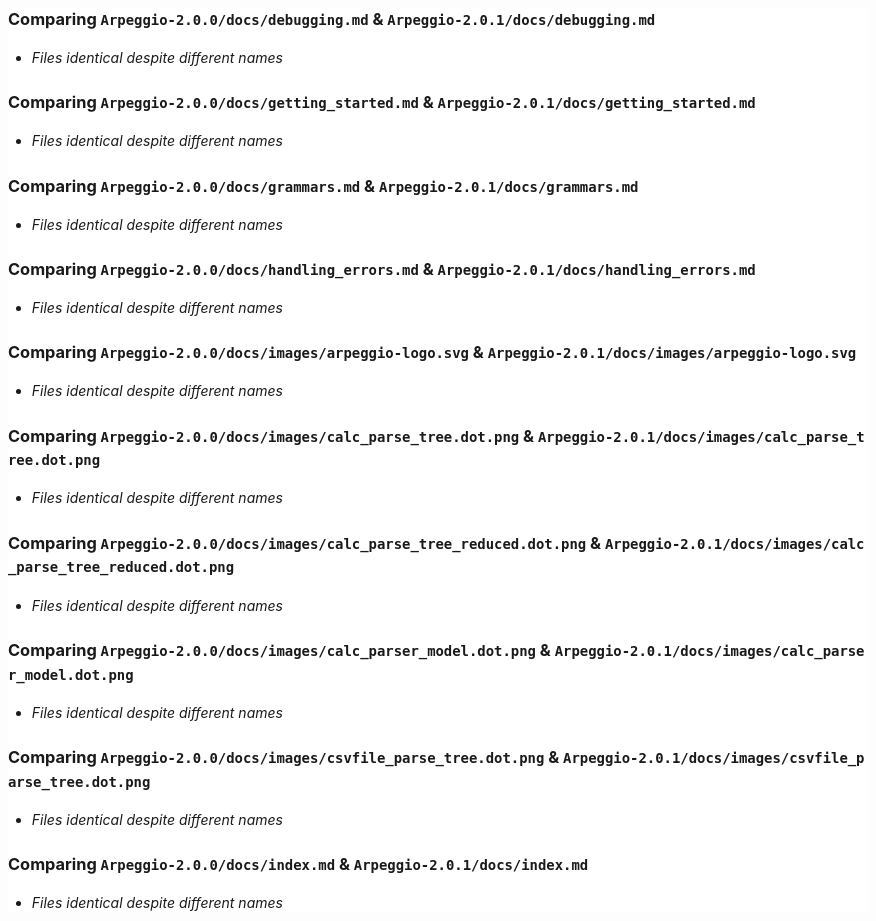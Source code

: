 ### Comparing `Arpeggio-2.0.0/docs/debugging.md` & `Arpeggio-2.0.1/docs/debugging.md`

 * *Files identical despite different names*

### Comparing `Arpeggio-2.0.0/docs/getting_started.md` & `Arpeggio-2.0.1/docs/getting_started.md`

 * *Files identical despite different names*

### Comparing `Arpeggio-2.0.0/docs/grammars.md` & `Arpeggio-2.0.1/docs/grammars.md`

 * *Files identical despite different names*

### Comparing `Arpeggio-2.0.0/docs/handling_errors.md` & `Arpeggio-2.0.1/docs/handling_errors.md`

 * *Files identical despite different names*

### Comparing `Arpeggio-2.0.0/docs/images/arpeggio-logo.svg` & `Arpeggio-2.0.1/docs/images/arpeggio-logo.svg`

 * *Files identical despite different names*

### Comparing `Arpeggio-2.0.0/docs/images/calc_parse_tree.dot.png` & `Arpeggio-2.0.1/docs/images/calc_parse_tree.dot.png`

 * *Files identical despite different names*

### Comparing `Arpeggio-2.0.0/docs/images/calc_parse_tree_reduced.dot.png` & `Arpeggio-2.0.1/docs/images/calc_parse_tree_reduced.dot.png`

 * *Files identical despite different names*

### Comparing `Arpeggio-2.0.0/docs/images/calc_parser_model.dot.png` & `Arpeggio-2.0.1/docs/images/calc_parser_model.dot.png`

 * *Files identical despite different names*

### Comparing `Arpeggio-2.0.0/docs/images/csvfile_parse_tree.dot.png` & `Arpeggio-2.0.1/docs/images/csvfile_parse_tree.dot.png`

 * *Files identical despite different names*

### Comparing `Arpeggio-2.0.0/docs/index.md` & `Arpeggio-2.0.1/docs/index.md`

 * *Files identical despite different names*
